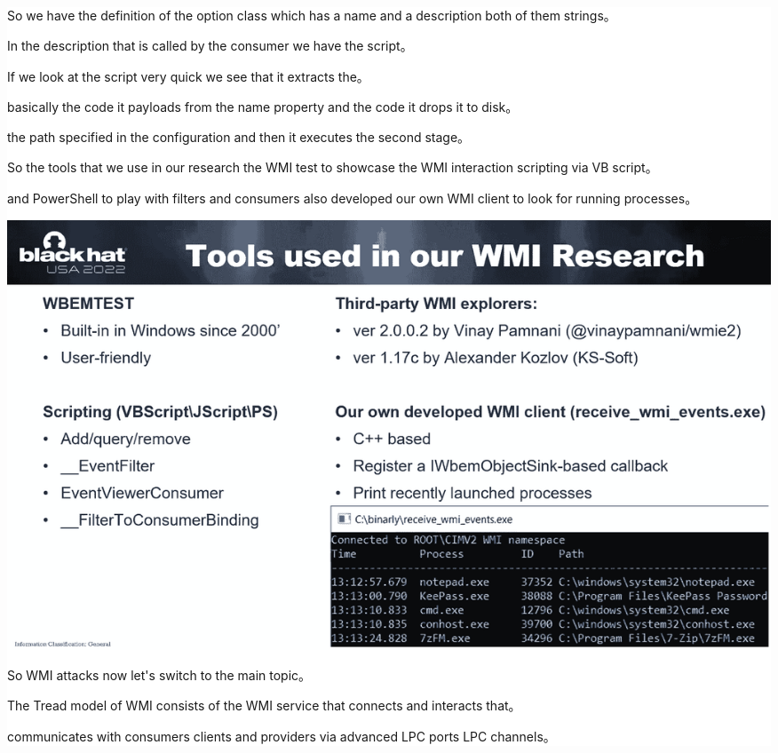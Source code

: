  So we have the definition of the option class which has a name and a description both of them strings。

 In the description that is called by the consumer we have the script。

 If we look at the script very quick we see that it extracts the。

 basically the code it payloads from the name property and the code it drops it to disk。

 the path specified in the configuration and then it executes the second stage。

 So the tools that we use in our research the WMI test to showcase the WMI interaction scripting via VB script。

 and PowerShell to play with filters and consumers also developed our own WMI client to look for running processes。



![](img/1a017bc136190fbb202c3486a49d0dc4_27.png)

 So WMI attacks now let's switch to the main topic。

 The Tread model of WMI consists of the WMI service that connects and interacts that。

 communicates with consumers clients and providers via advanced LPC ports LPC channels。


